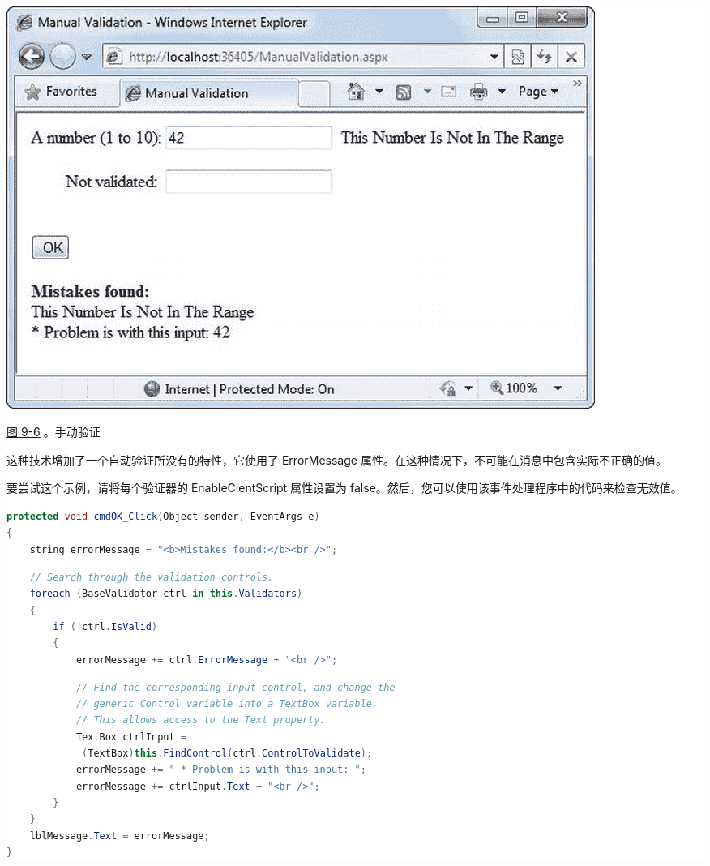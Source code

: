 ![9781430242512_Fig09-06.jpg](img/9781430242512_Fig09-06.jpg)

[图 9-6](#_Fig6) 。手动验证

这种技术增加了一个自动验证所没有的特性，它使用了 ErrorMessage 属性。在这种情况下，不可能在消息中包含实际不正确的值。

要尝试这个示例，请将每个验证器的 EnableCientScript 属性设置为 false。然后，您可以使用该事件处理程序中的代码来检查无效值。

```cs
protected void cmdOK_Click(Object sender, EventArgs e)
{
    string errorMessage = "<b>Mistakes found:</b><br />";
```

```cs
    // Search through the validation controls.
    foreach (BaseValidator ctrl in this.Validators)
    {
        if (!ctrl.IsValid)
        {
            errorMessage += ctrl.ErrorMessage + "<br />";
```

```cs
            // Find the corresponding input control, and change the
            // generic Control variable into a TextBox variable.
            // This allows access to the Text property.
            TextBox ctrlInput =
             (TextBox)this.FindControl(ctrl.ControlToValidate);
            errorMessage += " * Problem is with this input: ";
            errorMessage += ctrlInput.Text + "<br />";
        }
    }
    lblMessage.Text = errorMessage;
}
```
